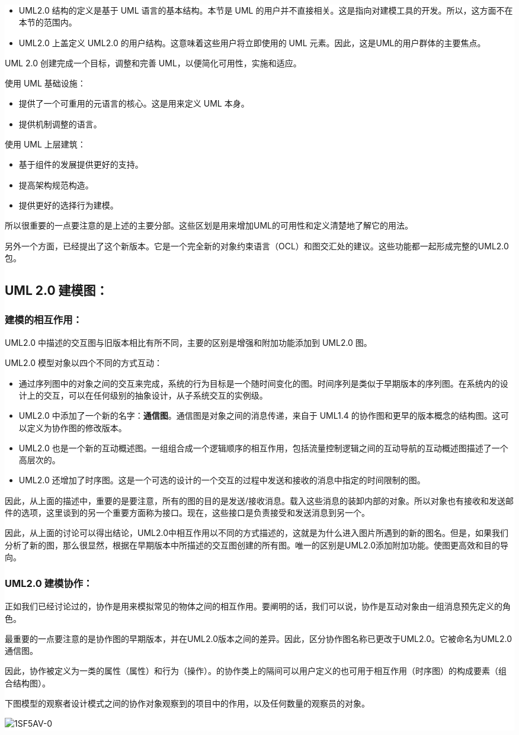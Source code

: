 -   UML2.0 结构的定义是基于 UML 语言的基本结构。本节是 UML 的用户并不直接相关。这是指向对建模工具的开发。所以，这方面不在本节的范围内。
    
-   UML2.0 上盖定义 UML2.0 的用户结构。这意味着这些用户将立即使用的 UML 元素。因此，这是UML的用户群体的主要焦点。
    

UML 2.0 创建完成一个目标，调整和完善 UML，以便简化可用性，实施和适应。

使用 UML 基础设施：

-   提供了一个可重用的元语言的核心。这是用来定义 UML 本身。
    
-   提供机制调整的语言。
    

使用 UML 上层建筑：

-   基于组件的发展提供更好的支持。
    
-   提高架构规范构造。
    
-   提供更好的选择行为建模。
    

所以很重要的一点要注意的是上述的主要分部。这些区划是用来增加UML的可用性和定义清楚地了解它的用法。

另外一个方面，已经提出了这个新版本。它是一个完全新的对象约束语言（OCL）和图交汇处的建议。这些功能都一起形成完整的UML2.0包。

## UML 2.0 建模图：

### 建模的相互作用：

UML2.0 中描述的交互图与旧版本相比有所不同，主要的区别是增强和附加功能添加到 UML2.0 图。

UML2.0 模型对象以四个不同的方式互动：

-   通过序列图中的对象之间的交互来完成，系统的行为目标是一个随时间变化的图。时间序列是类似于早期版本的序列图。在系统内的设计上的交互，可以在任何级别的抽象设计，从子系统交互的实例级。
    
-   UML2.0 中添加了一个新的名字：**通信图**。通信图是对象之间的消息传递，来自于 UML1.4 的协作图和更早的版本概念的结构图。这可以定义为协作图的修改版本。
    
-   UML2.0 也是一个新的互动概述图。一组组合成一个逻辑顺序的相互作用，包括流量控制逻辑之间的互动导航的互动概述图描述了一个高层次的。
    
-   UML2.0 还增加了时序图。这是一个可选的设计的一个交互的过程中发送和接收的消息中指定的时间限制的图。
    

因此，从上面的描述中，重要的是要注意，所有的图的目的是发送/接收消息。载入这些消息的装卸内部的对象。所以对象也有接收和发送邮件的选项，这里谈到的另一个重要方面称为接口。现在，这些接口是负责接受和发送消息到另一个。

因此，从上面的讨论可以得出结论，UML2.0中相互作用以不同的方式描述的，这就是为什么进入图片所遇到的新的图名。但是，如果我们分析了新的图，那么很显然，根据在早期版本中所描述的交互图创建的所有图。唯一的区别是UML2.0添加附加功能。使图更高效和目的导向。

### UML2.0 建模协作：

正如我们已经讨论过的，协作是用来模拟常见的物体之间的相互作用。要阐明的话，我们可以说，协作是互动对象由一组消息预先定义的角色。

最重要的一点要注意的是协作图的早期版本，并在UML2.0版本之间的差异。因此，区分协作图名称已更改于UML2.0。它被命名为UML2.0通信图。

因此，协作被定义为一类的属性（属性）和行为（操作）。的协作类上的隔间可以用户定义的也可用于相互作用（时序图）的构成要素（组合结构图）。

下图模型的观察者设计模式之间的协作对象观察到的项目中的作用，以及任何数量的观察员的对象。

![1SF5AV-0](https://atts.w3cschool.cn/attachments/image/20170825/1503631443429322.jpg)  
